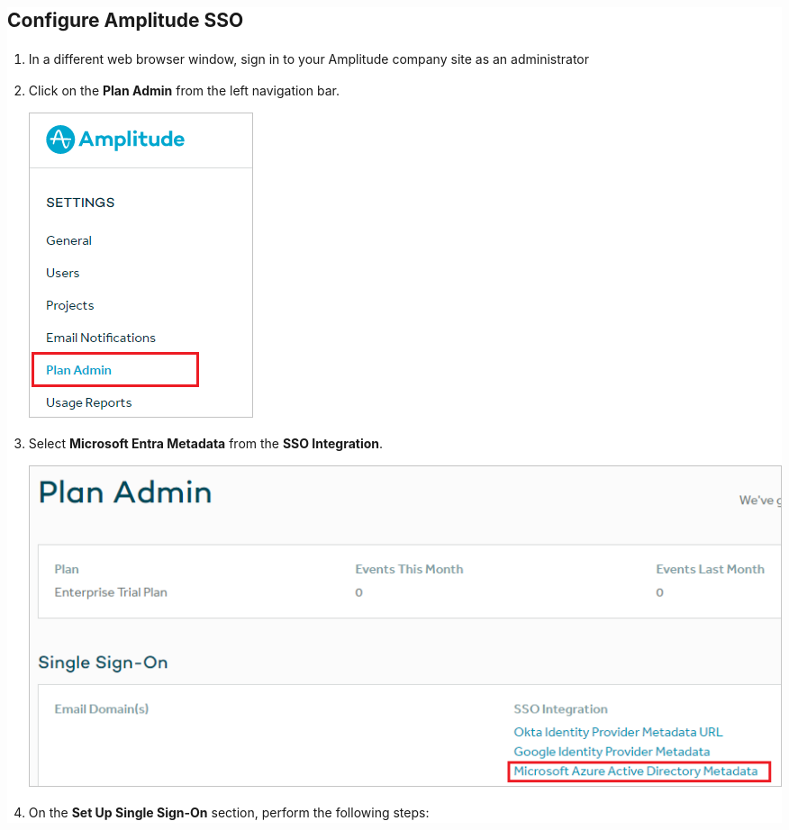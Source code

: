 ## Configure Amplitude SSO




1. In a different web browser window, sign in to your Amplitude company site as an administrator

1. Click on the **Plan Admin** from the left navigation bar.

	![Screenshot shows the Amplitude menu with Plan Admin selected.](./media/amplitude-tutorial/plan-tab.png)

1. Select **Microsoft Entra Metadata** from the **SSO Integration**.

	![Screenshot shows the Plan Admin pane with the Microsoft Entra Metadata link called out.](./media/amplitude-tutorial/metadata.png)

1. On the **Set Up Single Sign-On** section, perform the following steps:
